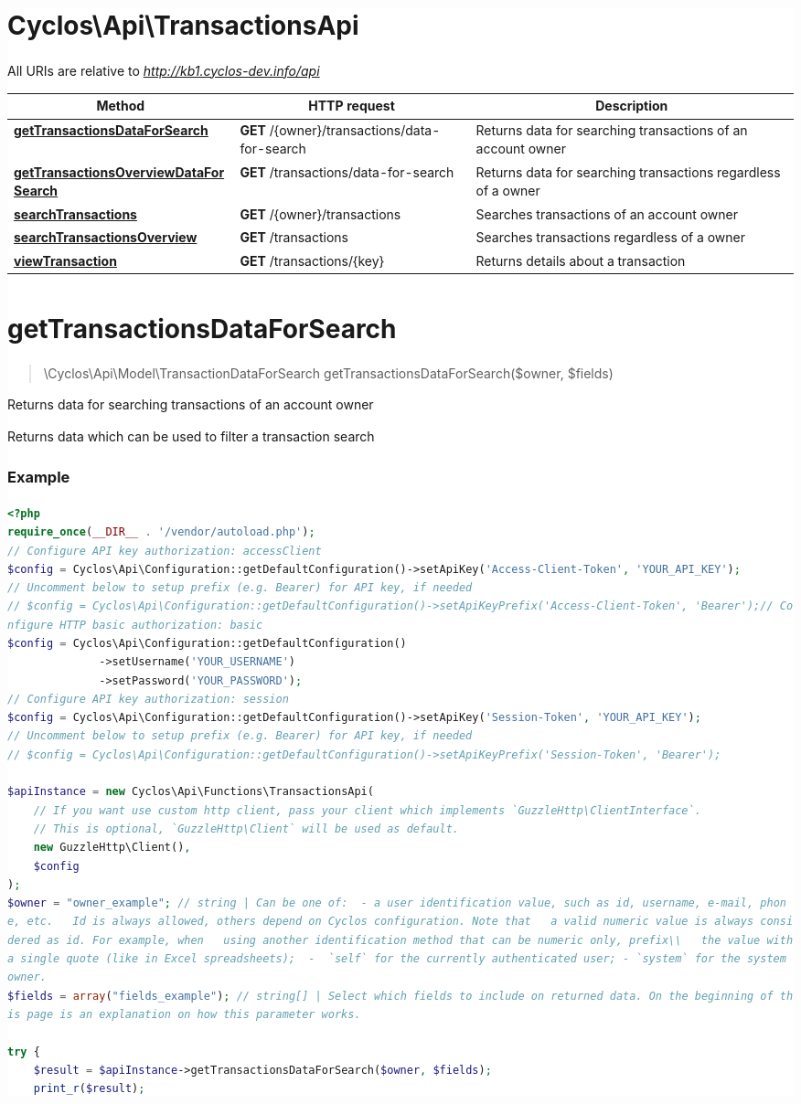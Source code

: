 # Cyclos\Api\TransactionsApi

All URIs are relative to *http://kb1.cyclos-dev.info/api*

Method | HTTP request | Description
------------- | ------------- | -------------
[**getTransactionsDataForSearch**](TransactionsApi.md#gettransactionsdataforsearch) | **GET** /{owner}/transactions/data-for-search | Returns data for searching transactions of an account owner
[**getTransactionsOverviewDataForSearch**](TransactionsApi.md#gettransactionsoverviewdataforsearch) | **GET** /transactions/data-for-search | Returns data for searching transactions regardless of a owner
[**searchTransactions**](TransactionsApi.md#searchtransactions) | **GET** /{owner}/transactions | Searches transactions of an account owner
[**searchTransactionsOverview**](TransactionsApi.md#searchtransactionsoverview) | **GET** /transactions | Searches transactions regardless of a owner
[**viewTransaction**](TransactionsApi.md#viewtransaction) | **GET** /transactions/{key} | Returns details about a transaction

# **getTransactionsDataForSearch**
> \Cyclos\Api\Model\TransactionDataForSearch getTransactionsDataForSearch($owner, $fields)

Returns data for searching transactions of an account owner

Returns data which can be used to filter a transaction search

### Example
```php
<?php
require_once(__DIR__ . '/vendor/autoload.php');
// Configure API key authorization: accessClient
$config = Cyclos\Api\Configuration::getDefaultConfiguration()->setApiKey('Access-Client-Token', 'YOUR_API_KEY');
// Uncomment below to setup prefix (e.g. Bearer) for API key, if needed
// $config = Cyclos\Api\Configuration::getDefaultConfiguration()->setApiKeyPrefix('Access-Client-Token', 'Bearer');// Configure HTTP basic authorization: basic
$config = Cyclos\Api\Configuration::getDefaultConfiguration()
              ->setUsername('YOUR_USERNAME')
              ->setPassword('YOUR_PASSWORD');
// Configure API key authorization: session
$config = Cyclos\Api\Configuration::getDefaultConfiguration()->setApiKey('Session-Token', 'YOUR_API_KEY');
// Uncomment below to setup prefix (e.g. Bearer) for API key, if needed
// $config = Cyclos\Api\Configuration::getDefaultConfiguration()->setApiKeyPrefix('Session-Token', 'Bearer');

$apiInstance = new Cyclos\Api\Functions\TransactionsApi(
    // If you want use custom http client, pass your client which implements `GuzzleHttp\ClientInterface`.
    // This is optional, `GuzzleHttp\Client` will be used as default.
    new GuzzleHttp\Client(),
    $config
);
$owner = "owner_example"; // string | Can be one of:  - a user identification value, such as id, username, e-mail, phone, etc.   Id is always allowed, others depend on Cyclos configuration. Note that   a valid numeric value is always considered as id. For example, when   using another identification method that can be numeric only, prefix\\   the value with a single quote (like in Excel spreadsheets);  -  `self` for the currently authenticated user; - `system` for the system owner.
$fields = array("fields_example"); // string[] | Select which fields to include on returned data. On the beginning of this page is an explanation on how this parameter works.

try {
    $result = $apiInstance->getTransactionsDataForSearch($owner, $fields);
    print_r($result);
```